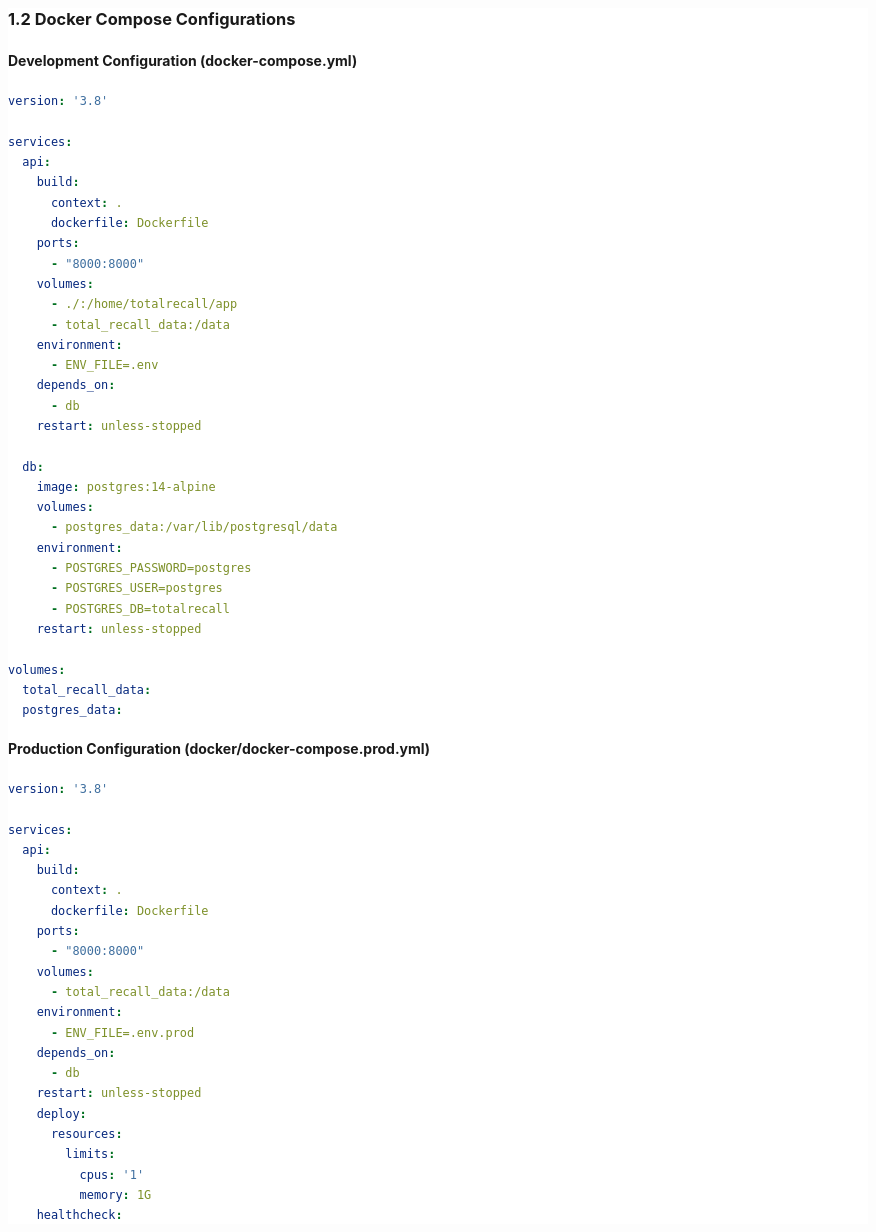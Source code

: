 ### 1.2 Docker Compose Configurations

#### Development Configuration (docker-compose.yml)

```yaml
version: '3.8'

services:
  api:
    build:
      context: .
      dockerfile: Dockerfile
    ports:
      - "8000:8000"
    volumes:
      - ./:/home/totalrecall/app
      - total_recall_data:/data
    environment:
      - ENV_FILE=.env
    depends_on:
      - db
    restart: unless-stopped

  db:
    image: postgres:14-alpine
    volumes:
      - postgres_data:/var/lib/postgresql/data
    environment:
      - POSTGRES_PASSWORD=postgres
      - POSTGRES_USER=postgres
      - POSTGRES_DB=totalrecall
    restart: unless-stopped

volumes:
  total_recall_data:
  postgres_data:
```

#### Production Configuration (docker/docker-compose.prod.yml)

```yaml
version: '3.8'

services:
  api:
    build:
      context: .
      dockerfile: Dockerfile
    ports:
      - "8000:8000"
    volumes:
      - total_recall_data:/data
    environment:
      - ENV_FILE=.env.prod
    depends_on:
      - db
    restart: unless-stopped
    deploy:
      resources:
        limits:
          cpus: '1'
          memory: 1G
    healthcheck:
```